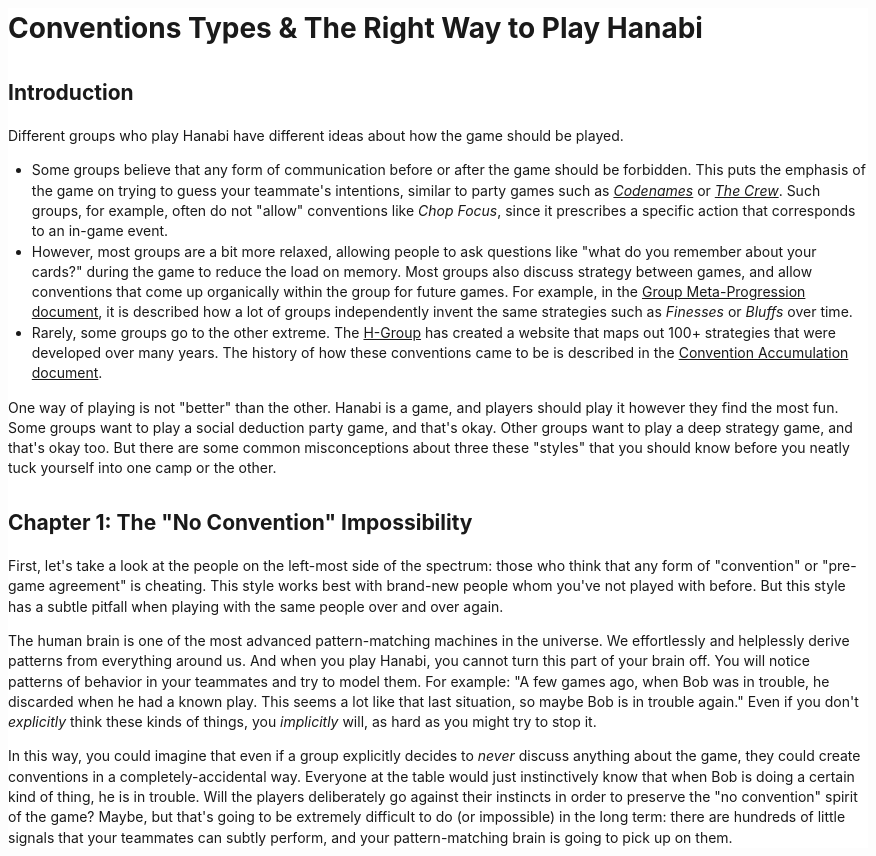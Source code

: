# Conventions Types & The Right Way to Play Hanabi

## Introduction

Different groups who play Hanabi have different ideas about how the game should be played.

- Some groups believe that any form of communication before or after the game should be forbidden. This puts the emphasis of the game on trying to guess your teammate's intentions, similar to party games such as [_Codenames_](https://boardgamegeek.com/boardgame/178900/codenames) or [_The Crew_](https://boardgamegeek.com/boardgame/284083/crew-quest-planet-nine). Such groups, for example, often do not "allow" conventions like _Chop Focus_, since it prescribes a specific action that corresponds to an in-game event.
- However, most groups are a bit more relaxed, allowing people to ask questions like "what do you remember about your cards?" during the game to reduce the load on memory. Most groups also discuss strategy between games, and allow conventions that come up organically within the group for future games. For example, in the [Group Meta-Progression document](group-meta-progression.md), it is described how a lot of groups independently invent the same strategies such as _Finesses_ or _Bluffs_ over time.
- Rarely, some groups go to the other extreme. The [H-Group](https://hanabi.github.io/) has created a website that maps out 100+ strategies that were developed over many years. The history of how these conventions came to be is described in the [Convention Accumulation document](convention-accumulation.md).

One way of playing is not "better" than the other. Hanabi is a game, and players should play it however they find the most fun. Some groups want to play a social deduction party game, and that's okay. Other groups want to play a deep strategy game, and that's okay too. But there are some common misconceptions about three these "styles" that you should know before you neatly tuck yourself into one camp or the other.

## Chapter 1: The "No Convention" Impossibility

First, let's take a look at the people on the left-most side of the spectrum: those who think that any form of "convention" or "pre-game agreement" is cheating. This style works best with brand-new people whom you've not played with before. But this style has a subtle pitfall when playing with the same people over and over again.

The human brain is one of the most advanced pattern-matching machines in the universe. We effortlessly and helplessly derive patterns from everything around us. And when you play Hanabi, you cannot turn this part of your brain off. You will notice patterns of behavior in your teammates and try to model them. For example: "A few games ago, when Bob was in trouble, he discarded when he had a known play. This seems a lot like that last situation, so maybe Bob is in trouble again." Even if you don't _explicitly_ think these kinds of things, you _implicitly_ will, as hard as you might try to stop it.

In this way, you could imagine that even if a group explicitly decides to _never_ discuss anything about the game, they could create conventions in a completely-accidental way. Everyone at the table would just instinctively know that when Bob is doing a certain kind of thing, he is in trouble. Will the players deliberately go against their instincts in order to preserve the "no convention" spirit of the game? Maybe, but that's going to be extremely difficult to do (or impossible) in the long term: there are hundreds of little signals that your teammates can subtly perform, and your pattern-matching brain is going to pick up on them.
